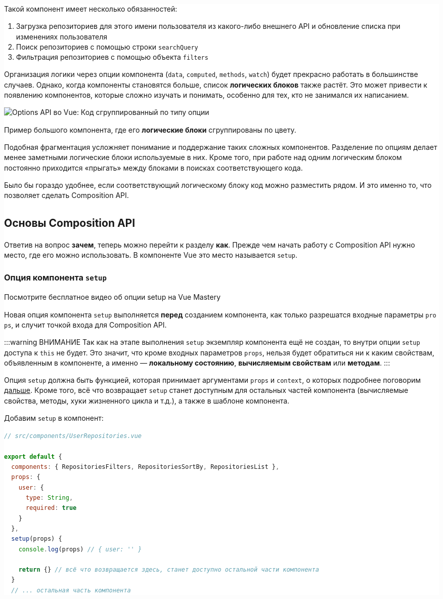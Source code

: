 Такой компонент имеет несколько обязанностей:

1. Загрузка репозиториев для этого имени пользователя из какого-либо внешнего API и обновление списка при изменениях пользователя
2. Поиск репозиториев с помощью строки `searchQuery`
3. Фильтрация репозиториев с помощью объекта `filters`

Организация логики через опции компонента (`data`, `computed`, `methods`, `watch`) будет прекрасно работать в большинстве случаев. Однако, когда компоненты становятся больше, список **логических блоков** также растёт. Это может привести к появлению компонентов, которые сложно изучать и понимать, особенно для тех, кто не занимался их написанием.

![Options API во Vue: Код сгруппированный по типу опции](https://user-images.githubusercontent.com/499550/62783021-7ce24400-ba89-11e9-9dd3-36f4f6b1fae2.png)

Пример большого компонента, где его **логические блоки** сгруппированы по цвету.

Подобная фрагментация усложняет понимание и поддержание таких сложных компонентов. Разделение по опциям делает менее заметными логические блоки используемые в них. Кроме того, при работе над одним логическим блоком постоянно приходится «прыгать» между блоками в поисках соответствующего кода.

Было бы гораздо удобнее, если соответствующий логическому блоку код можно разместить рядом. И это именно то, что позволяет сделать Composition API.

## Основы Composition API

Ответив на вопрос **зачем**, теперь можно перейти к разделу **как**. Прежде чем начать работу с Composition API нужно место, где его можно использовать. В компоненте Vue это место называется `setup`.

### Опция компонента `setup`

<VideoLesson href="https://www.vuemastery.com/courses/vue-3-essentials/setup-and-reactive-references" title="Посмотрите бесплатное видео об опции setup на Vue Mastery">Посмотрите бесплатное видео об опции setup на Vue Mastery</VideoLesson>

Новая опция компонента `setup` выполняется **перед** созданием компонента, как только разрешатся входные параметры `props`, и случит точкой входа для Composition API.

:::warning ВНИМАНИЕ
Так как на этапе выполнения `setup` экземпляр компонента ещё не создан, то внутри опции `setup` доступа к `this` не будет. Это значит, что кроме входных параметров `props`, нельзя будет обратиться ни к каким свойствам, объявленным в компоненте, а именно — **локальному состоянию**, **вычисляемым свойствам** или **методам**.
:::

Опция `setup` должна быть функцией, которая принимает аргументами `props` и `context`, о которых подробнее поговорим [дальше](composition-api-setup.md#arguments). Кроме того, всё что возвращает `setup` станет доступным для остальных частей компонента (вычисляемые свойства, методы, хуки жизненного цикла и т.д.), а также в шаблоне компонента.

Добавим `setup` в компонент:

```js
// src/components/UserRepositories.vue

export default {
  components: { RepositoriesFilters, RepositoriesSortBy, RepositoriesList },
  props: {
    user: {
      type: String,
      required: true
    }
  },
  setup(props) {
    console.log(props) // { user: '' }

    return {} // всё что возвращается здесь, станет доступно остальной части компонента
  }
  // ... остальная часть компонента
```